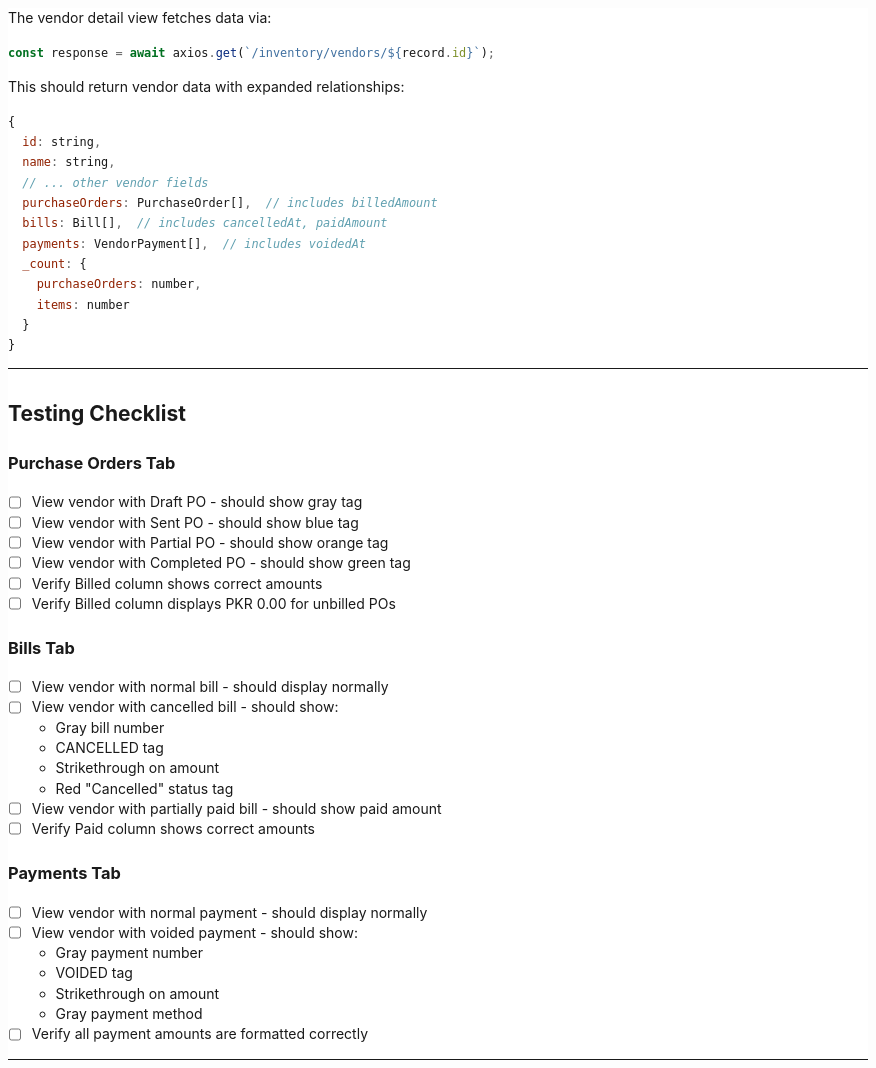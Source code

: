 The vendor detail view fetches data via:
```javascript
const response = await axios.get(`/inventory/vendors/${record.id}`);
```

This should return vendor data with expanded relationships:
```javascript
{
  id: string,
  name: string,
  // ... other vendor fields
  purchaseOrders: PurchaseOrder[],  // includes billedAmount
  bills: Bill[],  // includes cancelledAt, paidAmount
  payments: VendorPayment[],  // includes voidedAt
  _count: {
    purchaseOrders: number,
    items: number
  }
}
```

---

## Testing Checklist

### **Purchase Orders Tab**
- [ ] View vendor with Draft PO - should show gray tag
- [ ] View vendor with Sent PO - should show blue tag
- [ ] View vendor with Partial PO - should show orange tag
- [ ] View vendor with Completed PO - should show green tag
- [ ] Verify Billed column shows correct amounts
- [ ] Verify Billed column displays PKR 0.00 for unbilled POs

### **Bills Tab**
- [ ] View vendor with normal bill - should display normally
- [ ] View vendor with cancelled bill - should show:
  - Gray bill number
  - CANCELLED tag
  - Strikethrough on amount
  - Red "Cancelled" status tag
- [ ] View vendor with partially paid bill - should show paid amount
- [ ] Verify Paid column shows correct amounts

### **Payments Tab**
- [ ] View vendor with normal payment - should display normally
- [ ] View vendor with voided payment - should show:
  - Gray payment number
  - VOIDED tag
  - Strikethrough on amount
  - Gray payment method
- [ ] Verify all payment amounts are formatted correctly

---
